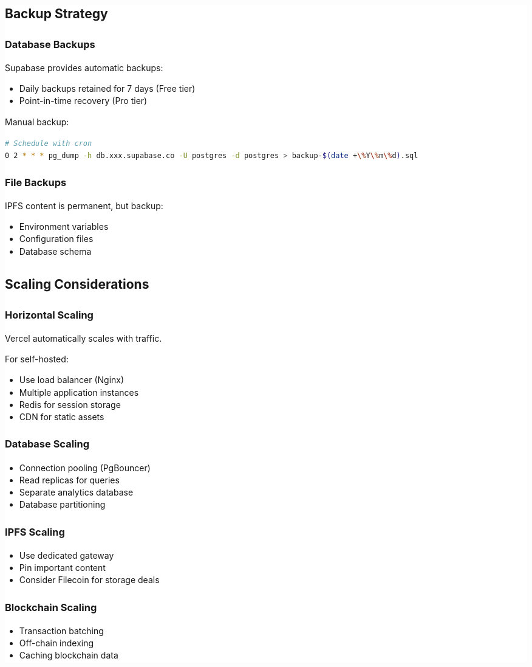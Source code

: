 ## Backup Strategy

### Database Backups

Supabase provides automatic backups:
- Daily backups retained for 7 days (Free tier)
- Point-in-time recovery (Pro tier)

Manual backup:
```bash
# Schedule with cron
0 2 * * * pg_dump -h db.xxx.supabase.co -U postgres -d postgres > backup-$(date +\%Y\%m\%d).sql
```

### File Backups

IPFS content is permanent, but backup:
- Environment variables
- Configuration files
- Database schema

## Scaling Considerations

### Horizontal Scaling

Vercel automatically scales with traffic.

For self-hosted:
- Use load balancer (Nginx)
- Multiple application instances
- Redis for session storage
- CDN for static assets

### Database Scaling

- Connection pooling (PgBouncer)
- Read replicas for queries
- Separate analytics database
- Database partitioning

### IPFS Scaling

- Use dedicated gateway
- Pin important content
- Consider Filecoin for storage deals

### Blockchain Scaling

- Transaction batching
- Off-chain indexing
- Caching blockchain data
